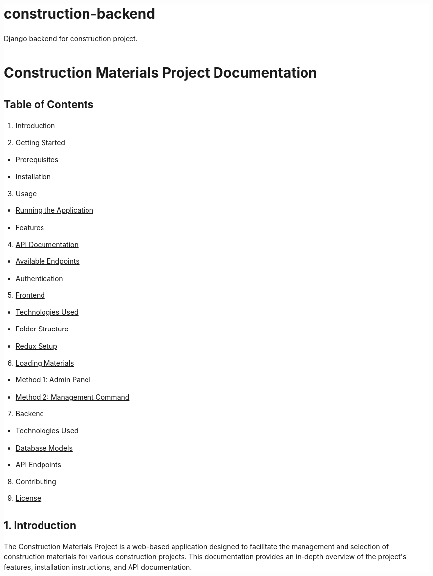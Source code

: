 # construction-backend
Django backend for construction project.  

# Construction Materials Project Documentation

## Table of Contents

1. [Introduction](#introduction)

2. [Getting Started](#getting-started)

- [Prerequisites](#prerequisites)

- [Installation](#installation)

3. [Usage](#usage)

- [Running the Application](#running-the-application)

- [Features](#features)

4. [API Documentation](#api-documentation)

- [Available Endpoints](#available-endpoints)

- [Authentication](#authentication)

5. [Frontend](#frontend)

- [Technologies Used](#technologies-used)

- [Folder Structure](#folder-structure)

- [Redux Setup](#redux-setup)

6. [Loading Materials](#loading-materials)

- [Method 1: Admin Panel](#using-admin-panel)

- [Method 2: Management Command](#using-management-command)

7. [Backend](#backend)

- [Technologies Used](#technologies-used)

- [Database Models](#database-models)

- [API Endpoints](#api-endpoints)

8. [Contributing](#contributing)

9. [License](#license)

## 1. Introduction

The Construction Materials Project is a web-based application designed to facilitate the management and selection of construction materials for various construction projects. This documentation provides an in-depth overview of the project's features, installation instructions, and API documentation.

